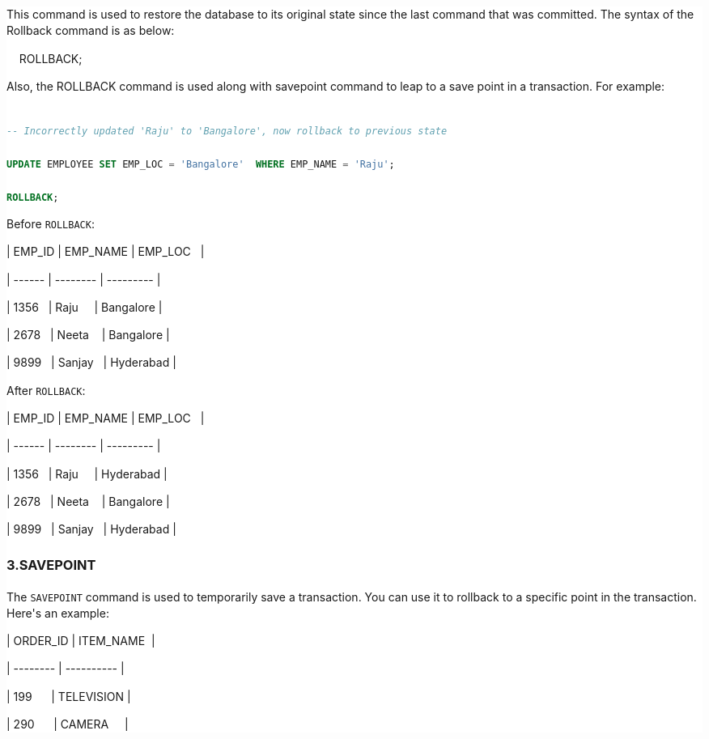 This command is used to restore the database to its original state since the last command that was committed. The syntax of the Rollback command is as below:

    ROLLBACK;

Also, the ROLLBACK command is used along with savepoint command to leap to a save point in a transaction. For example:

```sql

-- Incorrectly updated 'Raju' to 'Bangalore', now rollback to previous state

UPDATE EMPLOYEE SET EMP_LOC = 'Bangalore'  WHERE EMP_NAME = 'Raju';

ROLLBACK;

```

Before `ROLLBACK`:

| EMP_ID | EMP_NAME | EMP_LOC   |

| ------ | -------- | --------- |

| 1356   | Raju     | Bangalore |

| 2678   | Neeta    | Bangalore |

| 9899   | Sanjay   | Hyderabad |

After `ROLLBACK`:

| EMP_ID | EMP_NAME | EMP_LOC   |

| ------ | -------- | --------- |

| 1356   | Raju     | Hyderabad |

| 2678   | Neeta    | Bangalore |

| 9899   | Sanjay   | Hyderabad |

### 3.SAVEPOINT

The `SAVEPOINT` command is used to temporarily save a transaction. You can use it to rollback to a specific point in the transaction. Here's an example:

| ORDER_ID | ITEM_NAME  |

| -------- | ---------- |

| 199      | TELEVISION |

| 290      | CAMERA     |
